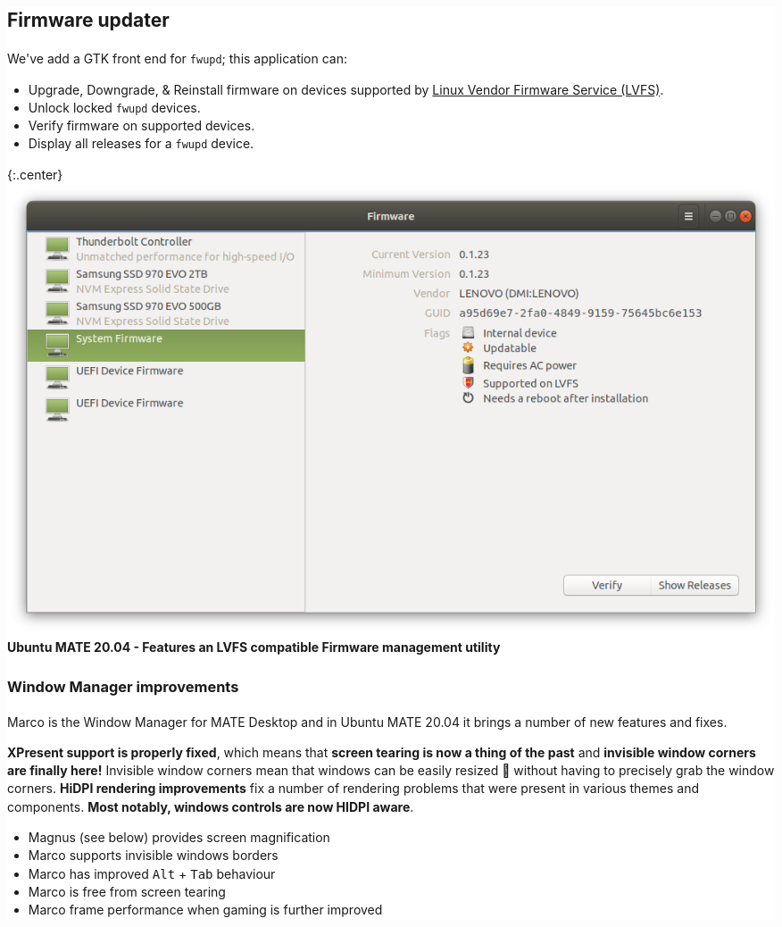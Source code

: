 ## Firmware updater

We've add a GTK front end for `fwupd`; this application can:

  * Upgrade, Downgrade, & Reinstall firmware on devices supported by [Linux Vendor Firmware Service (LVFS)](https://fwupd.org/).
  * Unlock locked `fwupd` devices.
  * Verify firmware on supported devices.
  * Display all releases for a `fwupd` device.

{:.center}
![Firmware](/images/blog/focal/firmware.png)
**Ubuntu MATE 20.04 - Features an LVFS compatible Firmware management utility**

### Window Manager improvements

Marco is the Window Manager for MATE Desktop and in Ubuntu MATE 20.04
it brings a number of new features and fixes.

**XPresent support is properly fixed**, which means that **screen tearing is now
a thing of the past** and **invisible window corners are finally here!** Invisible
window corners mean that windows can be easily resized :straight_ruler: without having to
precisely grab the window corners. **HiDPI rendering improvements** fix a number
of rendering problems that were present in various themes and components.
**Most notably, windows controls are now HIDPI aware**.

  * Magnus (see below) provides screen magnification
  * Marco supports invisible windows borders
  * Marco has improved <kbd>Alt</kbd> + <kbd>Tab</kbd> behaviour
  * Marco is free from screen tearing
  * Marco frame performance when gaming is further improved
